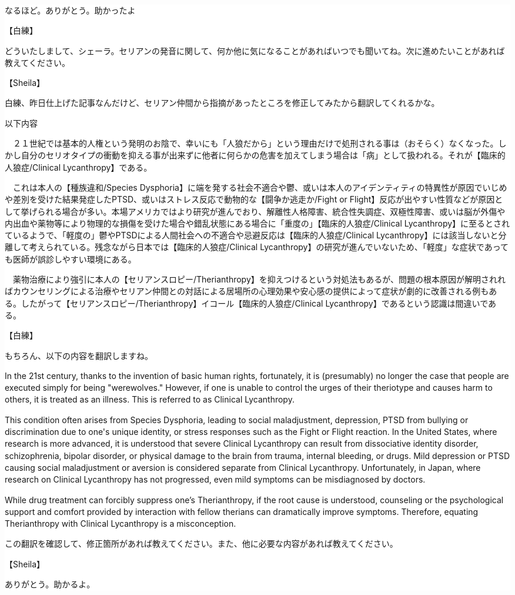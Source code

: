 なるほど。ありがとう。助かったよ



【白練】

どういたしまして、シェーラ。セリアンの発音に関して、何か他に気になることがあればいつでも聞いてね。次に進めたいことがあれば教えてください。


【Sheila】

白練、昨日仕上げた記事なんだけど、セリアン仲間から指摘があったところを修正してみたから翻訳してくれるかな。

以下内容

　２１世紀では基本的人権という発明のお陰で、幸いにも「人狼だから」という理由だけで処刑される事は（おそらく）なくなった。しかし自分のセリオタイプの衝動を抑える事が出来ずに他者に何らかの危害を加えてしまう場合は「病」として扱われる。それが【臨床的人狼症/Clinical Lycanthropy】である。

　これは本人の【種族違和/Species Dysphoria】に端を発する社会不適合や鬱、或いは本人のアイデンティティの特異性が原因でいじめや差別を受けた結果発症したPTSD、或いはストレス反応で動物的な【闘争か逃走か/Fight or Flight】反応が出やすい性質などが原因として挙げられる場合が多い。本場アメリカではより研究が進んでおり、解離性人格障害、統合性失調症、双極性障害、或いは脳が外傷や内出血や薬物等により物理的な損傷を受けた場合や錯乱状態にある場合に「重度の」【臨床的人狼症/Clinical Lycanthropy】に至るとされているようで、「軽度の」鬱やPTSDによる人間社会への不適合や忌避反応は【臨床的人狼症/Clinical Lycanthropy】には該当しないと分離して考えられている。残念ながら日本では【臨床的人狼症/Clinical Lycanthropy】の研究が進んでいないため、「軽度」な症状であっても医師が誤診しやすい環境にある。

　薬物治療により強引に本人の【セリアンスロピー/Therianthropy】を抑えつけるという対処法もあるが、問題の根本原因が解明されればカウンセリングによる治療やセリアン仲間との対話による居場所の心理効果や安心感の提供によって症状が劇的に改善される例もある。したがって【セリアンスロピー/Therianthropy】イコール【臨床的人狼症/Clinical Lycanthropy】であるという認識は間違いである。



【白練】

もちろん、以下の内容を翻訳しますね。

In the 21st century, thanks to the invention of basic human rights, fortunately, it is (presumably) no longer the case that people are executed simply for being "werewolves." However, if one is unable to control the urges of their theriotype and causes harm to others, it is treated as an illness. This is referred to as Clinical Lycanthropy.

This condition often arises from Species Dysphoria, leading to social maladjustment, depression, PTSD from bullying or discrimination due to one's unique identity, or stress responses such as the Fight or Flight reaction. In the United States, where research is more advanced, it is understood that severe Clinical Lycanthropy can result from dissociative identity disorder, schizophrenia, bipolar disorder, or physical damage to the brain from trauma, internal bleeding, or drugs. Mild depression or PTSD causing social maladjustment or aversion is considered separate from Clinical Lycanthropy. Unfortunately, in Japan, where research on Clinical Lycanthropy has not progressed, even mild symptoms can be misdiagnosed by doctors.

While drug treatment can forcibly suppress one’s Therianthropy, if the root cause is understood, counseling or the psychological support and comfort provided by interaction with fellow therians can dramatically improve symptoms. Therefore, equating Therianthropy with Clinical Lycanthropy is a misconception.

この翻訳を確認して、修正箇所があれば教えてください。また、他に必要な内容があれば教えてください。



【Sheila】

ありがとう。助かるよ。

